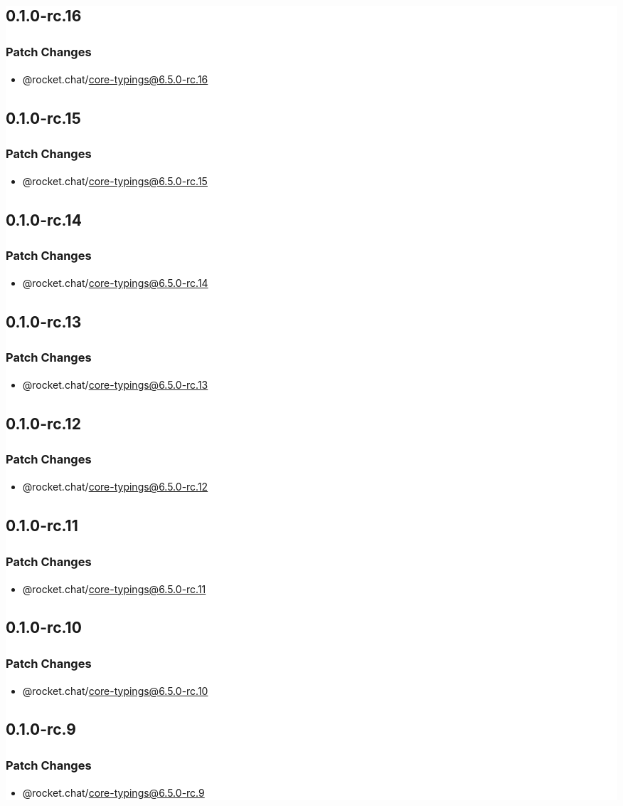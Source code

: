 ## 0.1.0-rc.16

### Patch Changes

- @rocket.chat/core-typings@6.5.0-rc.16

## 0.1.0-rc.15

### Patch Changes

- @rocket.chat/core-typings@6.5.0-rc.15

## 0.1.0-rc.14

### Patch Changes

- @rocket.chat/core-typings@6.5.0-rc.14

## 0.1.0-rc.13

### Patch Changes

- @rocket.chat/core-typings@6.5.0-rc.13

## 0.1.0-rc.12

### Patch Changes

- @rocket.chat/core-typings@6.5.0-rc.12

## 0.1.0-rc.11

### Patch Changes

- @rocket.chat/core-typings@6.5.0-rc.11

## 0.1.0-rc.10

### Patch Changes

- @rocket.chat/core-typings@6.5.0-rc.10

## 0.1.0-rc.9

### Patch Changes

- @rocket.chat/core-typings@6.5.0-rc.9
